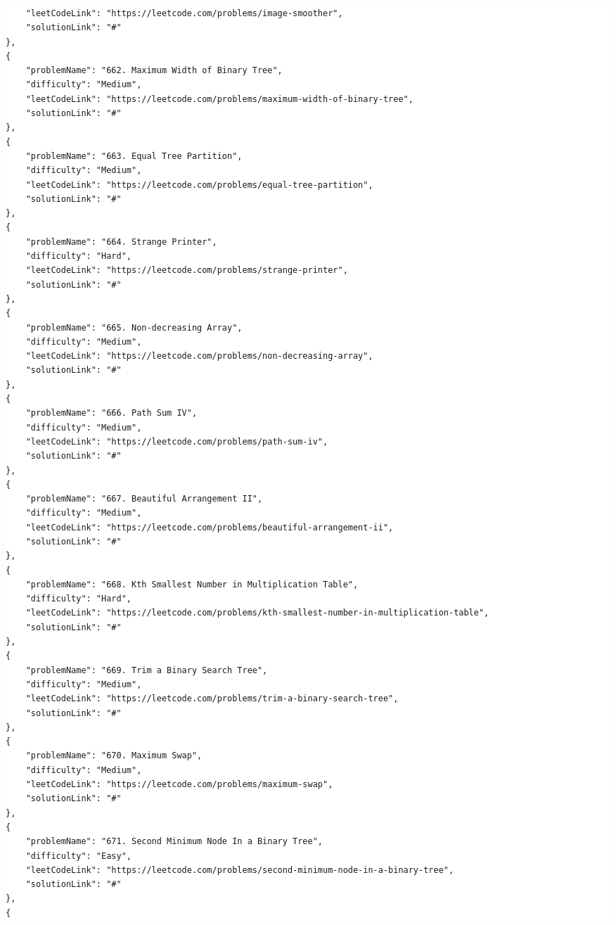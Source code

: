         "leetCodeLink": "https://leetcode.com/problems/image-smoother",
        "solutionLink": "#"
    },
    {
        "problemName": "662. Maximum Width of Binary Tree",
        "difficulty": "Medium",
        "leetCodeLink": "https://leetcode.com/problems/maximum-width-of-binary-tree",
        "solutionLink": "#"
    },
    {
        "problemName": "663. Equal Tree Partition",
        "difficulty": "Medium",
        "leetCodeLink": "https://leetcode.com/problems/equal-tree-partition",
        "solutionLink": "#"
    },
    {
        "problemName": "664. Strange Printer",
        "difficulty": "Hard",
        "leetCodeLink": "https://leetcode.com/problems/strange-printer",
        "solutionLink": "#"
    },
    {
        "problemName": "665. Non-decreasing Array",
        "difficulty": "Medium",
        "leetCodeLink": "https://leetcode.com/problems/non-decreasing-array",
        "solutionLink": "#"
    },
    {
        "problemName": "666. Path Sum IV",
        "difficulty": "Medium",
        "leetCodeLink": "https://leetcode.com/problems/path-sum-iv",
        "solutionLink": "#"
    },
    {
        "problemName": "667. Beautiful Arrangement II",
        "difficulty": "Medium",
        "leetCodeLink": "https://leetcode.com/problems/beautiful-arrangement-ii",
        "solutionLink": "#"
    },
    {
        "problemName": "668. Kth Smallest Number in Multiplication Table",
        "difficulty": "Hard",
        "leetCodeLink": "https://leetcode.com/problems/kth-smallest-number-in-multiplication-table",
        "solutionLink": "#"
    },
    {
        "problemName": "669. Trim a Binary Search Tree",
        "difficulty": "Medium",
        "leetCodeLink": "https://leetcode.com/problems/trim-a-binary-search-tree",
        "solutionLink": "#"
    },
    {
        "problemName": "670. Maximum Swap",
        "difficulty": "Medium",
        "leetCodeLink": "https://leetcode.com/problems/maximum-swap",
        "solutionLink": "#"
    },
    {
        "problemName": "671. Second Minimum Node In a Binary Tree",
        "difficulty": "Easy",
        "leetCodeLink": "https://leetcode.com/problems/second-minimum-node-in-a-binary-tree",
        "solutionLink": "#"
    },
    {